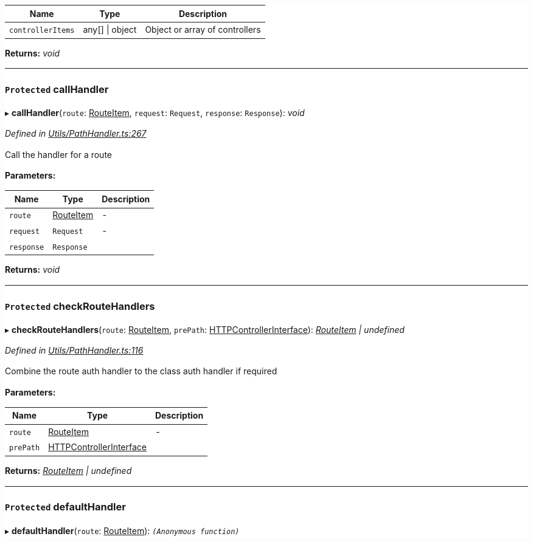 Name | Type | Description |
------ | ------ | ------ |
`controllerItems` | any[] \| object | Object or array of controllers  |

**Returns:** *void*

___

### `Protected` callHandler

▸ **callHandler**(`route`: [RouteItem](_classes_routeitem_.routeitem.md), `request`: `Request`, `response`: `Response`): *void*

*Defined in [Utils/PathHandler.ts:267](https://github.com/lukebellamy053/express-microservice/blob/f7a5771/src/Utils/PathHandler.ts#L267)*

Call the handler for a route

**Parameters:**

Name | Type | Description |
------ | ------ | ------ |
`route` | [RouteItem](_classes_routeitem_.routeitem.md) | - |
`request` | `Request` | - |
`response` | `Response` |   |

**Returns:** *void*

___

### `Protected` checkRouteHandlers

▸ **checkRouteHandlers**(`route`: [RouteItem](_classes_routeitem_.routeitem.md), `prePath`: [HTTPControllerInterface](../interfaces/_interfaces_httpcontrollerinterface_.httpcontrollerinterface.md)): *[RouteItem](_classes_routeitem_.routeitem.md) | undefined*

*Defined in [Utils/PathHandler.ts:116](https://github.com/lukebellamy053/express-microservice/blob/f7a5771/src/Utils/PathHandler.ts#L116)*

Combine the route auth handler to the class auth handler if required

**Parameters:**

Name | Type | Description |
------ | ------ | ------ |
`route` | [RouteItem](_classes_routeitem_.routeitem.md) | - |
`prePath` | [HTTPControllerInterface](../interfaces/_interfaces_httpcontrollerinterface_.httpcontrollerinterface.md) |   |

**Returns:** *[RouteItem](_classes_routeitem_.routeitem.md) | undefined*

___

### `Protected` defaultHandler

▸ **defaultHandler**(`route`: [RouteItem](_classes_routeitem_.routeitem.md)): *`(Anonymous function)`*
